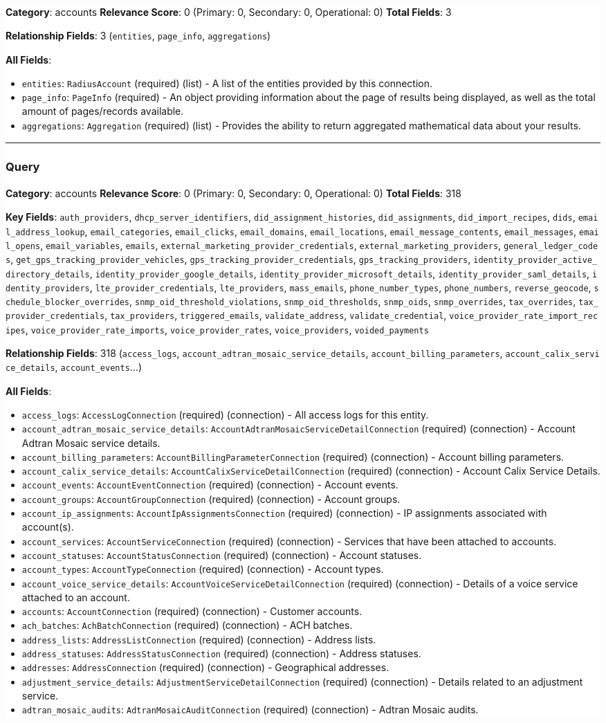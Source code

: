 **Category**: accounts
**Relevance Score**: 0 (Primary: 0, Secondary: 0, Operational: 0)
**Total Fields**: 3

**Relationship Fields**: 3 (`entities`, `page_info`, `aggregations`)

**All Fields**:

- `entities`: `RadiusAccount` (required) (list) - A list of the entities provided by this connection.
- `page_info`: `PageInfo` (required) - An object providing information about the page of results being displayed, as well as the total amount of pages/records available.
- `aggregations`: `Aggregation` (required) (list) - Provides the ability to return aggregated mathematical data about your results.

---

### Query

**Category**: accounts
**Relevance Score**: 0 (Primary: 0, Secondary: 0, Operational: 0)
**Total Fields**: 318

**Key Fields**: `auth_providers`, `dhcp_server_identifiers`, `did_assignment_histories`, `did_assignments`, `did_import_recipes`, `dids`, `email_address_lookup`, `email_categories`, `email_clicks`, `email_domains`, `email_locations`, `email_message_contents`, `email_messages`, `email_opens`, `email_variables`, `emails`, `external_marketing_provider_credentials`, `external_marketing_providers`, `general_ledger_codes`, `get_gps_tracking_provider_vehicles`, `gps_tracking_provider_credentials`, `gps_tracking_providers`, `identity_provider_active_directory_details`, `identity_provider_google_details`, `identity_provider_microsoft_details`, `identity_provider_saml_details`, `identity_providers`, `lte_provider_credentials`, `lte_providers`, `mass_emails`, `phone_number_types`, `phone_numbers`, `reverse_geocode`, `schedule_blocker_overrides`, `snmp_oid_threshold_violations`, `snmp_oid_thresholds`, `snmp_oids`, `snmp_overrides`, `tax_overrides`, `tax_provider_credentials`, `tax_providers`, `triggered_emails`, `validate_address`, `validate_credential`, `voice_provider_rate_import_recipes`, `voice_provider_rate_imports`, `voice_provider_rates`, `voice_providers`, `voided_payments`

**Relationship Fields**: 318 (`access_logs`, `account_adtran_mosaic_service_details`, `account_billing_parameters`, `account_calix_service_details`, `account_events`...)

**All Fields**:

- `access_logs`: `AccessLogConnection` (required) (connection) - All access logs for this entity.
- `account_adtran_mosaic_service_details`: `AccountAdtranMosaicServiceDetailConnection` (required) (connection) - Account Adtran Mosaic service details.
- `account_billing_parameters`: `AccountBillingParameterConnection` (required) (connection) - Account billing parameters.
- `account_calix_service_details`: `AccountCalixServiceDetailConnection` (required) (connection) - Account Calix Service Details.
- `account_events`: `AccountEventConnection` (required) (connection) - Account events.
- `account_groups`: `AccountGroupConnection` (required) (connection) - Account groups.
- `account_ip_assignments`: `AccountIpAssignmentsConnection` (required) (connection) - IP assignments associated with account(s).
- `account_services`: `AccountServiceConnection` (required) (connection) - Services that have been attached to accounts.
- `account_statuses`: `AccountStatusConnection` (required) (connection) - Account statuses.
- `account_types`: `AccountTypeConnection` (required) (connection) - Account types.
- `account_voice_service_details`: `AccountVoiceServiceDetailConnection` (required) (connection) - Details of a voice service attached to an account.
- `accounts`: `AccountConnection` (required) (connection) - Customer accounts.
- `ach_batches`: `AchBatchConnection` (required) (connection) - ACH batches.
- `address_lists`: `AddressListConnection` (required) (connection) - Address lists.
- `address_statuses`: `AddressStatusConnection` (required) (connection) - Address statuses.
- `addresses`: `AddressConnection` (required) (connection) - Geographical addresses.
- `adjustment_service_details`: `AdjustmentServiceDetailConnection` (required) (connection) - Details related to an adjustment service.
- `adtran_mosaic_audits`: `AdtranMosaicAuditConnection` (required) (connection) - Adtran Mosaic audits.